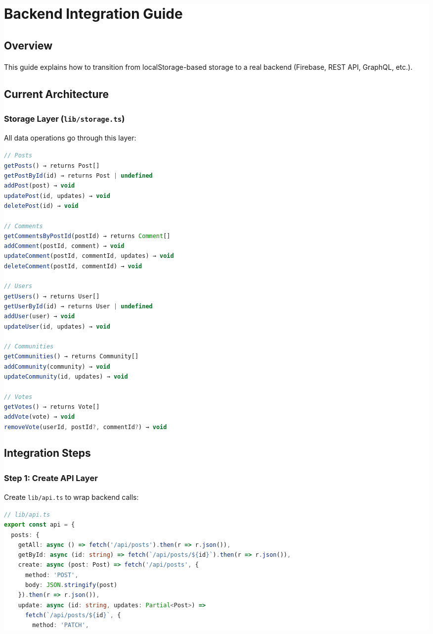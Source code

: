 # Backend Integration Guide

## Overview

This guide explains how to transition from localStorage-based storage to a real backend (Firebase, REST API, GraphQL, etc.).

## Current Architecture

### Storage Layer (`lib/storage.ts`)
All data operations go through this layer:
```typescript
// Posts
getPosts() → returns Post[]
getPostById(id) → returns Post | undefined
addPost(post) → void
updatePost(id, updates) → void
deletePost(id) → void

// Comments
getCommentsByPostId(postId) → returns Comment[]
addComment(postId, comment) → void
updateComment(postId, commentId, updates) → void
deleteComment(postId, commentId) → void

// Users
getUsers() → returns User[]
getUserById(id) → returns User | undefined
addUser(user) → void
updateUser(id, updates) → void

// Communities
getCommunities() → returns Community[]
addCommunity(community) → void
updateCommunity(id, updates) → void

// Votes
getVotes() → returns Vote[]
addVote(vote) → void
removeVote(userId, postId?, commentId?) → void
```

## Integration Steps

### Step 1: Create API Layer

Create `lib/api.ts` to wrap backend calls:

```typescript
// lib/api.ts
export const api = {
  posts: {
    getAll: async () => fetch('/api/posts').then(r => r.json()),
    getById: async (id: string) => fetch(`/api/posts/${id}`).then(r => r.json()),
    create: async (post: Post) => fetch('/api/posts', {
      method: 'POST',
      body: JSON.stringify(post)
    }).then(r => r.json()),
    update: async (id: string, updates: Partial<Post>) => 
      fetch(`/api/posts/${id}`, {
        method: 'PATCH',
```